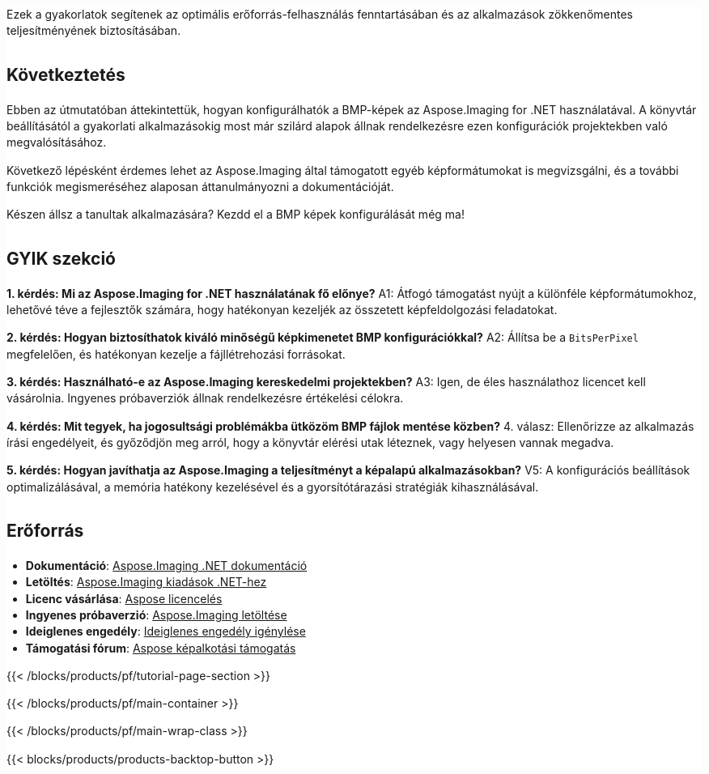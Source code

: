 Ezek a gyakorlatok segítenek az optimális erőforrás-felhasználás fenntartásában és az alkalmazások zökkenőmentes teljesítményének biztosításában.

## Következtetés
Ebben az útmutatóban áttekintettük, hogyan konfigurálhatók a BMP-képek az Aspose.Imaging for .NET használatával. A könyvtár beállításától a gyakorlati alkalmazásokig most már szilárd alapok állnak rendelkezésre ezen konfigurációk projektekben való megvalósításához.

Következő lépésként érdemes lehet az Aspose.Imaging által támogatott egyéb képformátumokat is megvizsgálni, és a további funkciók megismeréséhez alaposan áttanulmányozni a dokumentációját.

Készen állsz a tanultak alkalmazására? Kezdd el a BMP képek konfigurálását még ma!

## GYIK szekció
**1. kérdés: Mi az Aspose.Imaging for .NET használatának fő előnye?**
A1: Átfogó támogatást nyújt a különféle képformátumokhoz, lehetővé téve a fejlesztők számára, hogy hatékonyan kezeljék az összetett képfeldolgozási feladatokat.

**2. kérdés: Hogyan biztosíthatok kiváló minőségű képkimenetet BMP konfigurációkkal?**
A2: Állítsa be a `BitsPerPixel` megfelelően, és hatékonyan kezelje a fájllétrehozási forrásokat.

**3. kérdés: Használható-e az Aspose.Imaging kereskedelmi projektekben?**
A3: Igen, de éles használathoz licencet kell vásárolnia. Ingyenes próbaverziók állnak rendelkezésre értékelési célokra.

**4. kérdés: Mit tegyek, ha jogosultsági problémákba ütközöm BMP fájlok mentése közben?**
4. válasz: Ellenőrizze az alkalmazás írási engedélyeit, és győződjön meg arról, hogy a könyvtár elérési utak léteznek, vagy helyesen vannak megadva.

**5. kérdés: Hogyan javíthatja az Aspose.Imaging a teljesítményt a képalapú alkalmazásokban?**
V5: A konfigurációs beállítások optimalizálásával, a memória hatékony kezelésével és a gyorsítótárazási stratégiák kihasználásával.

## Erőforrás
- **Dokumentáció**: [Aspose.Imaging .NET dokumentáció](https://reference.aspose.com/imaging/net/)
- **Letöltés**: [Aspose.Imaging kiadások .NET-hez](https://releases.aspose.com/imaging/net/)
- **Licenc vásárlása**: [Aspose licencelés](https://purchase.aspose.com/buy)
- **Ingyenes próbaverzió**: [Aspose.Imaging letöltése](https://releases.aspose.com/imaging/net/)
- **Ideiglenes engedély**: [Ideiglenes engedély igénylése](https://purchase.aspose.com/temporary-license/)
- **Támogatási fórum**: [Aspose képalkotási támogatás](https://forum.aspose.com/c/imaging/10)

{{< /blocks/products/pf/tutorial-page-section >}}

{{< /blocks/products/pf/main-container >}}

{{< /blocks/products/pf/main-wrap-class >}}

{{< blocks/products/products-backtop-button >}}